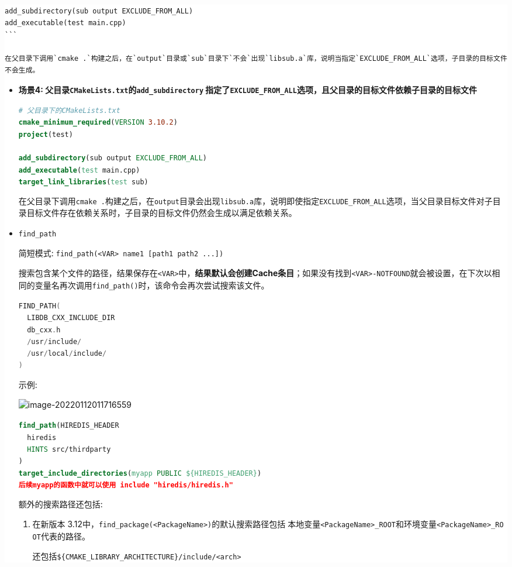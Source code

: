     add_subdirectory(sub output EXCLUDE_FROM_ALL) 
    add_executable(test main.cpp)
    ```

    在父目录下调用`cmake .`构建之后，在`output`目录或`sub`目录下`不会`出现`libsub.a`库，说明当指定`EXCLUDE_FROM_ALL`选项，子目录的目标文件不会生成。

  - **场景4: 父目录`CMakeLists.txt`的`add_subdirectory` 指定了`EXCLUDE_FROM_ALL`选项，且父目录的目标文件依赖子目录的目标文件**

    ```cmake
    # 父目录下的CMakeLists.txt
    cmake_minimum_required(VERSION 3.10.2)
    project(test)
    
    add_subdirectory(sub output EXCLUDE_FROM_ALL) 
    add_executable(test main.cpp)
    target_link_libraries(test sub)
    ```

    在父目录下调用`cmake .`构建之后，在`output`目录会出现`libsub.a`库，说明即使指定`EXCLUDE_FROM_ALL`选项，当父目录目标文件对子目录目标文件存在依赖关系时，子目录的目标文件仍然会生成以满足依赖关系。

- `find_path` 

  简短模式: `find_path(<VAR> name1 [path1 path2 ...])`

  搜索包含某个文件的路径，结果保存在`<VAR>`中，**结果默认会创建Cache条目**；如果没有找到`<VAR>-NOTFOUND`就会被设置，在下次以相同的变量名再次调用`find_path()`时，该命令会再次尝试搜索该文件。

  ```cpp
  FIND_PATH(
    LIBDB_CXX_INCLUDE_DIR
    db_cxx.h 
    /usr/include/ 
    /usr/local/include/ 
  )
  ```

  示例:

  ![image-20220112011716559](https://my-typora-pictures-1252258460.cos.ap-guangzhou.myqcloud.com/img/image-20220112011716559.png)

  ```cmake
  find_path(HIREDIS_HEADER 
    hiredis
   	HINTS src/thirdparty
  )
  target_include_directories(myapp PUBLIC ${HIREDIS_HEADER})
  后续myapp的函数中就可以使用 include "hiredis/hiredis.h"
  ```

  额外的搜索路径还包括:

  1. 在新版本 3.12中，`find_package(<PackageName>)`的默认搜索路径包括 本地变量`<PackageName>_ROOT`和环境变量`<PackageName>_ROOT`代表的路径。

     还包括`${CMAKE_LIBRARY_ARCHITECTURE}/include/<arch>`

